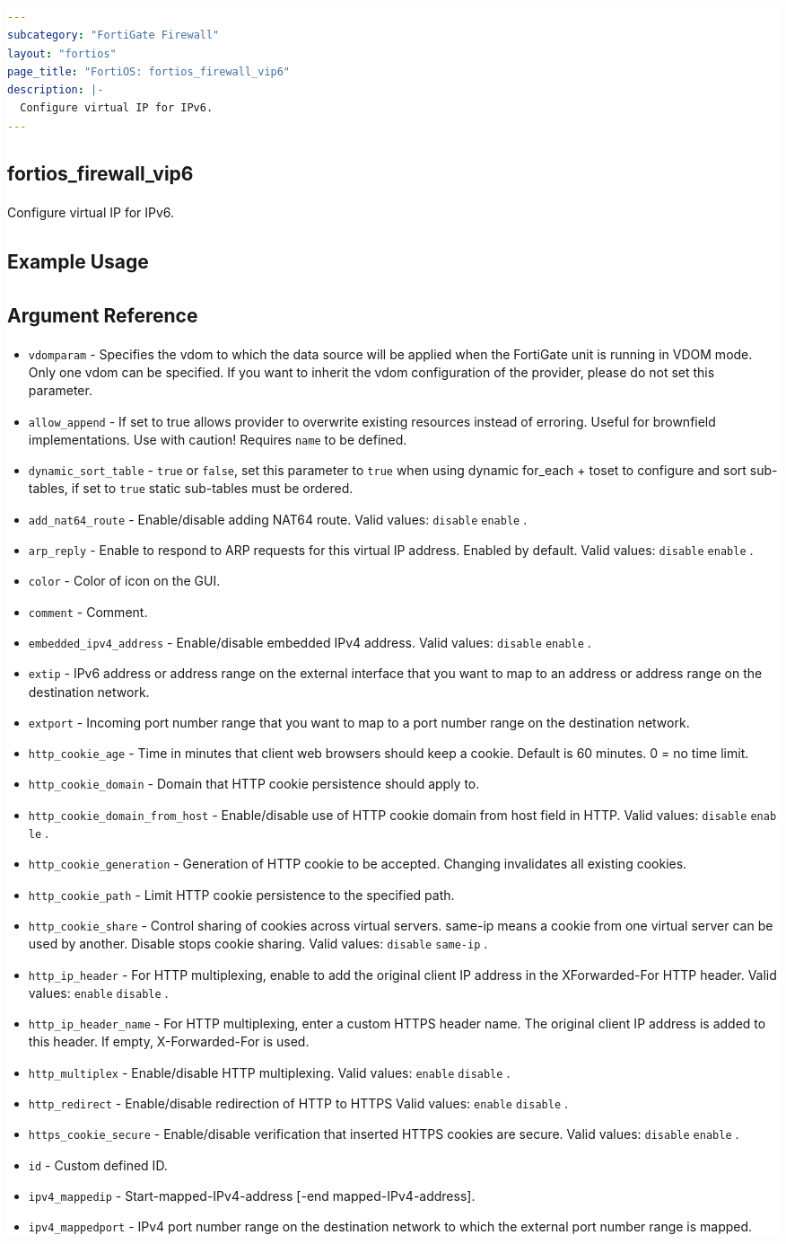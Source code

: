 ```yaml
---
subcategory: "FortiGate Firewall"
layout: "fortios"
page_title: "FortiOS: fortios_firewall_vip6"
description: |-
  Configure virtual IP for IPv6.
---
```


## fortios_firewall_vip6
Configure virtual IP for IPv6.

## Example Usage

```hcl

```

## Argument Reference
* `vdomparam` - Specifies the vdom to which the data source will be applied when the FortiGate unit is running in VDOM mode. Only one vdom can be specified. If you want to inherit the vdom configuration of the provider, please do not set this parameter.
* `allow_append` - If set to true allows provider to overwrite existing resources instead of erroring. Useful for brownfield implementations. Use with caution! Requires `name` to be defined.
* `dynamic_sort_table` - `true` or `false`, set this parameter to `true` when using dynamic for_each + toset to configure and sort sub-tables, if set to `true` static sub-tables must be ordered.

* `add_nat64_route` - Enable/disable adding NAT64 route. Valid values: `disable` `enable` .
* `arp_reply` - Enable to respond to ARP requests for this virtual IP address. Enabled by default. Valid values: `disable` `enable` .
* `color` - Color of icon on the GUI.
* `comment` - Comment.
* `embedded_ipv4_address` - Enable/disable embedded IPv4 address. Valid values: `disable` `enable` .
* `extip` - IPv6 address or address range on the external interface that you want to map to an address or address range on the destination network.
* `extport` - Incoming port number range that you want to map to a port number range on the destination network.
* `http_cookie_age` - Time in minutes that client web browsers should keep a cookie. Default is 60 minutes. 0 = no time limit.
* `http_cookie_domain` - Domain that HTTP cookie persistence should apply to.
* `http_cookie_domain_from_host` - Enable/disable use of HTTP cookie domain from host field in HTTP. Valid values: `disable` `enable` .
* `http_cookie_generation` - Generation of HTTP cookie to be accepted. Changing invalidates all existing cookies.
* `http_cookie_path` - Limit HTTP cookie persistence to the specified path.
* `http_cookie_share` - Control sharing of cookies across virtual servers. same-ip means a cookie from one virtual server can be used by another. Disable stops cookie sharing. Valid values: `disable` `same-ip` .
* `http_ip_header` - For HTTP multiplexing, enable to add the original client IP address in the XForwarded-For HTTP header. Valid values: `enable` `disable` .
* `http_ip_header_name` - For HTTP multiplexing, enter a custom HTTPS header name. The original client IP address is added to this header. If empty, X-Forwarded-For is used.
* `http_multiplex` - Enable/disable HTTP multiplexing. Valid values: `enable` `disable` .
* `http_redirect` - Enable/disable redirection of HTTP to HTTPS Valid values: `enable` `disable` .
* `https_cookie_secure` - Enable/disable verification that inserted HTTPS cookies are secure. Valid values: `disable` `enable` .
* `id` - Custom defined ID.
* `ipv4_mappedip` - Start-mapped-IPv4-address [-end mapped-IPv4-address].
* `ipv4_mappedport` - IPv4 port number range on the destination network to which the external port number range is mapped.